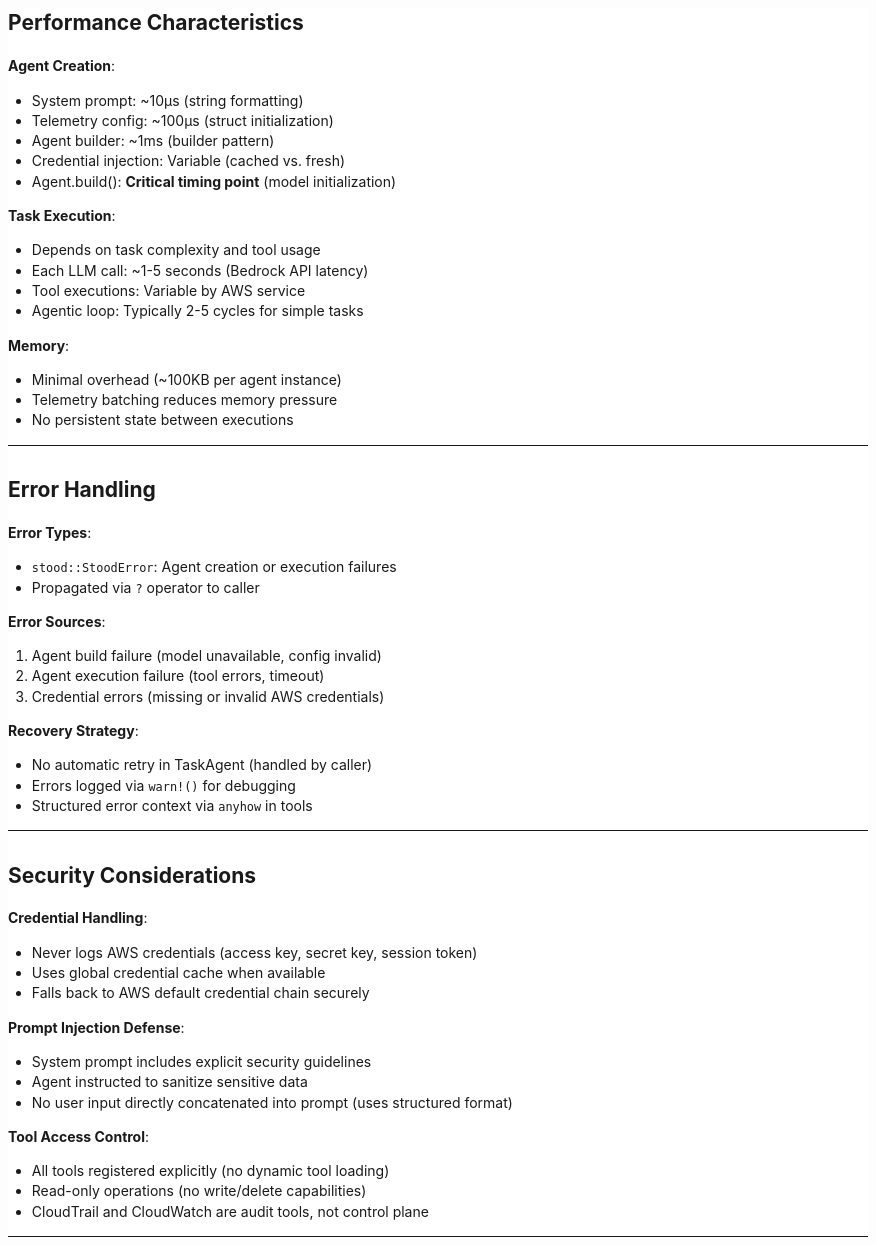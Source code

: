 
## Performance Characteristics

**Agent Creation**:
- System prompt: ~10µs (string formatting)
- Telemetry config: ~100µs (struct initialization)
- Agent builder: ~1ms (builder pattern)
- Credential injection: Variable (cached vs. fresh)
- Agent.build(): **Critical timing point** (model initialization)

**Task Execution**:
- Depends on task complexity and tool usage
- Each LLM call: ~1-5 seconds (Bedrock API latency)
- Tool executions: Variable by AWS service
- Agentic loop: Typically 2-5 cycles for simple tasks

**Memory**:
- Minimal overhead (~100KB per agent instance)
- Telemetry batching reduces memory pressure
- No persistent state between executions

---

## Error Handling

**Error Types**:
- `stood::StoodError`: Agent creation or execution failures
- Propagated via `?` operator to caller

**Error Sources**:
1. Agent build failure (model unavailable, config invalid)
2. Agent execution failure (tool errors, timeout)
3. Credential errors (missing or invalid AWS credentials)

**Recovery Strategy**:
- No automatic retry in TaskAgent (handled by caller)
- Errors logged via `warn!()` for debugging
- Structured error context via `anyhow` in tools

---

## Security Considerations

**Credential Handling**:
- Never logs AWS credentials (access key, secret key, session token)
- Uses global credential cache when available
- Falls back to AWS default credential chain securely

**Prompt Injection Defense**:
- System prompt includes explicit security guidelines
- Agent instructed to sanitize sensitive data
- No user input directly concatenated into prompt (uses structured format)

**Tool Access Control**:
- All tools registered explicitly (no dynamic tool loading)
- Read-only operations (no write/delete capabilities)
- CloudTrail and CloudWatch are audit tools, not control plane

---